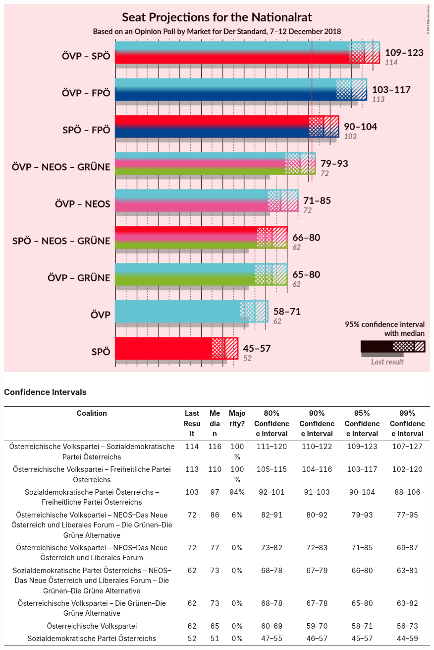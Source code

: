 ![Graph with coalitions seats not yet produced](2018-12-12-Market-coalitions-seats.png "Coalitions Seats")

### Confidence Intervals

| Coalition | Last Result | Median | Majority? | 80% Confidence Interval | 90% Confidence Interval | 95% Confidence Interval | 99% Confidence Interval |
|:---------:|:-----------:|:------:|:---------:|:-----------------------:|:-----------------------:|:-----------------------:|:-----------------------:|
| Österreichische Volkspartei – Sozialdemokratische Partei Österreichs | 114 | 116 | 100% | 111–120 | 110–122 | 109–123 | 107–127 |
| Österreichische Volkspartei – Freiheitliche Partei Österreichs | 113 | 110 | 100% | 105–115 | 104–116 | 103–117 | 102–120 |
| Sozialdemokratische Partei Österreichs – Freiheitliche Partei Österreichs | 103 | 97 | 94% | 92–101 | 91–103 | 90–104 | 88–106 |
| Österreichische Volkspartei – NEOS–Das Neue Österreich und Liberales Forum – Die Grünen–Die Grüne Alternative | 72 | 86 | 6% | 82–91 | 80–92 | 79–93 | 77–95 |
| Österreichische Volkspartei – NEOS–Das Neue Österreich und Liberales Forum | 72 | 77 | 0% | 73–82 | 72–83 | 71–85 | 69–87 |
| Sozialdemokratische Partei Österreichs – NEOS–Das Neue Österreich und Liberales Forum – Die Grünen–Die Grüne Alternative | 62 | 73 | 0% | 68–78 | 67–79 | 66–80 | 63–81 |
| Österreichische Volkspartei – Die Grünen–Die Grüne Alternative | 62 | 73 | 0% | 68–78 | 67–78 | 65–80 | 63–82 |
| Österreichische Volkspartei | 62 | 65 | 0% | 60–69 | 59–70 | 58–71 | 56–73 |
| Sozialdemokratische Partei Österreichs | 52 | 51 | 0% | 47–55 | 46–57 | 45–57 | 44–59 |
